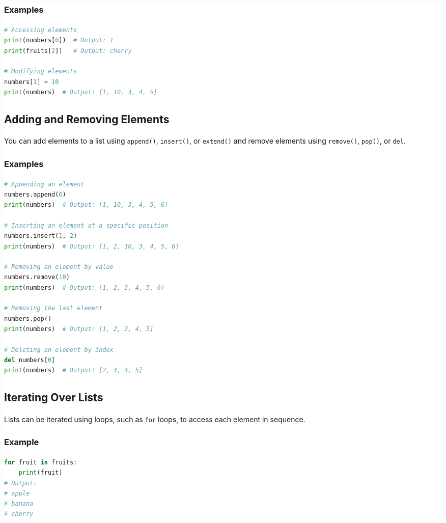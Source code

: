 ### Examples

```python
# Accessing elements
print(numbers[0])  # Output: 1
print(fruits[2])   # Output: cherry

# Modifying elements
numbers[1] = 10
print(numbers)  # Output: [1, 10, 3, 4, 5]
```

## Adding and Removing Elements

You can add elements to a list using `append()`, `insert()`, or `extend()` and remove elements using `remove()`, `pop()`, or `del`.

### Examples

```python
# Appending an element
numbers.append(6)
print(numbers)  # Output: [1, 10, 3, 4, 5, 6]

# Inserting an element at a specific position
numbers.insert(1, 2)
print(numbers)  # Output: [1, 2, 10, 3, 4, 5, 6]

# Removing an element by value
numbers.remove(10)
print(numbers)  # Output: [1, 2, 3, 4, 5, 6]

# Removing the last element
numbers.pop()
print(numbers)  # Output: [1, 2, 3, 4, 5]

# Deleting an element by index
del numbers[0]
print(numbers)  # Output: [2, 3, 4, 5]
```

## Iterating Over Lists

Lists can be iterated using loops, such as `for` loops, to access each element in sequence.

### Example

```python
for fruit in fruits:
    print(fruit)
# Output:
# apple
# banana
# cherry
```
